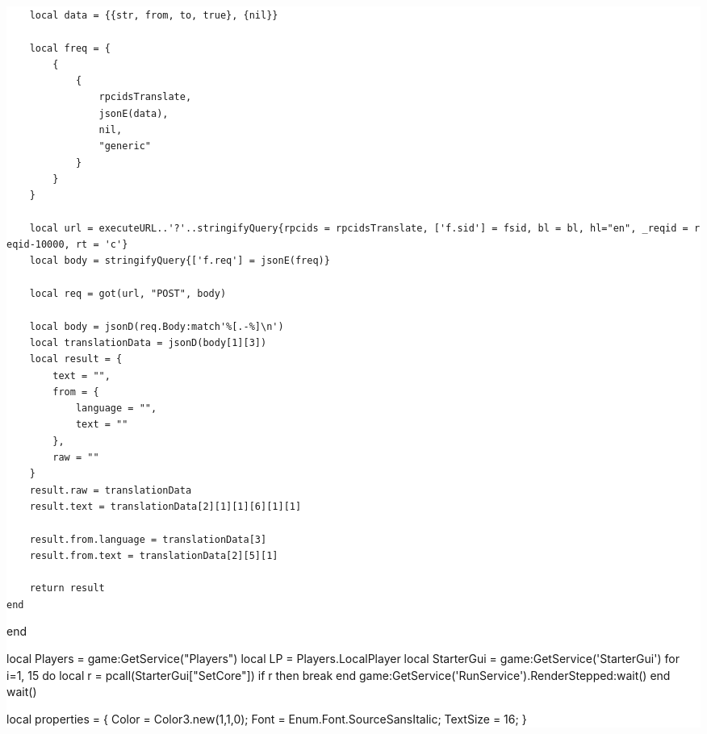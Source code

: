         local data = {{str, from, to, true}, {nil}}

        local freq = {
            {
                {
                    rpcidsTranslate, 
                    jsonE(data),
                    nil,
                    "generic"
                }
            }
        }

        local url = executeURL..'?'..stringifyQuery{rpcids = rpcidsTranslate, ['f.sid'] = fsid, bl = bl, hl="en", _reqid = reqid-10000, rt = 'c'}
        local body = stringifyQuery{['f.req'] = jsonE(freq)}
        
        local req = got(url, "POST", body)
        
        local body = jsonD(req.Body:match'%[.-%]\n')
        local translationData = jsonD(body[1][3])
        local result = {
            text = "",
            from = {
                language = "",
                text = ""
            },
            raw = ""
        }
        result.raw = translationData
        result.text = translationData[2][1][1][6][1][1]
        
        result.from.language = translationData[3]
        result.from.text = translationData[2][5][1]

        return result
    end
end

local Players = game:GetService("Players")
local LP = Players.LocalPlayer
local StarterGui = game:GetService('StarterGui')
for i=1, 15 do
    local r = pcall(StarterGui["SetCore"])
    if r then break end
    game:GetService('RunService').RenderStepped:wait()
end
wait()

local properties = {
    Color = Color3.new(1,1,0);
    Font = Enum.Font.SourceSansItalic;
    TextSize = 16;
}

